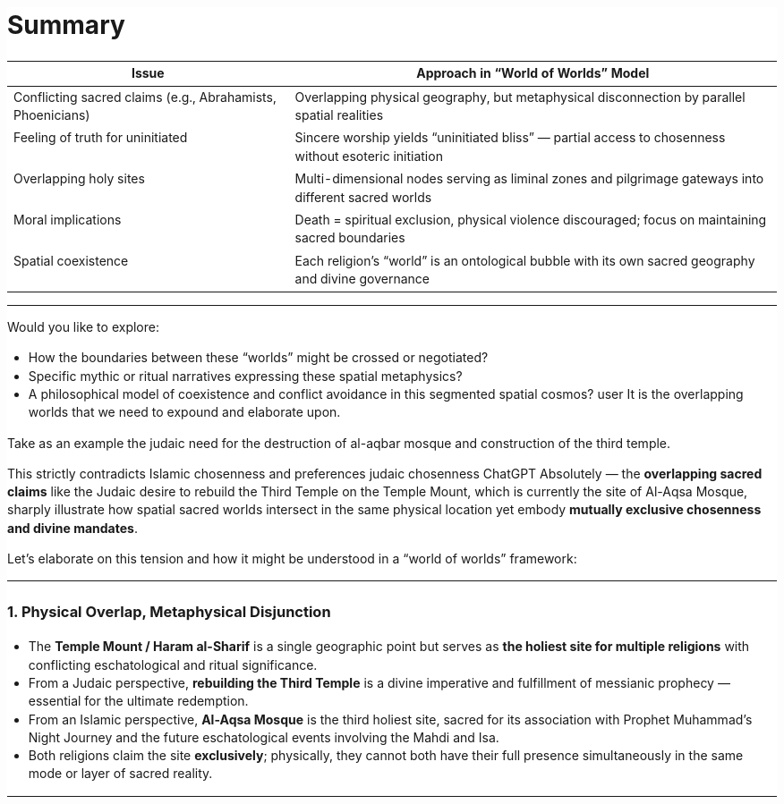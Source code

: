 
# Summary

| Issue | Approach in “World of Worlds” Model |
|-|-|
| Conflicting sacred claims (e.g., Abrahamists, Phoenicians) | Overlapping physical geography, but metaphysical disconnection by parallel spatial realities |
| Feeling of truth for uninitiated | Sincere worship yields “uninitiated bliss” — partial access to chosenness without esoteric initiation |
| Overlapping holy sites | Multi-dimensional nodes serving as liminal zones and pilgrimage gateways into different sacred worlds |
| Moral implications | Death = spiritual exclusion, physical violence discouraged; focus on maintaining sacred boundaries |
| Spatial coexistence | Each religion’s “world” is an ontological bubble with its own sacred geography and divine governance |

---

Would you like to explore:

- How the boundaries between these “worlds” might be crossed or negotiated?  
- Specific mythic or ritual narratives expressing these spatial metaphysics?  
- A philosophical model of coexistence and conflict avoidance in this segmented spatial cosmos?
user
It is the overlapping worlds that we need to expound and elaborate upon.

Take as an example the judaic need for the destruction of al-aqbar mosque and construction of the third temple.

This strictly contradicts Islamic chosenness and preferences judaic chosenness
ChatGPT
Absolutely — the **overlapping sacred claims** like the Judaic desire to rebuild the Third Temple on the Temple Mount, which is currently the site of Al-Aqsa Mosque, sharply illustrate how spatial sacred worlds intersect in the same physical location yet embody **mutually exclusive chosenness and divine mandates**.

Let’s elaborate on this tension and how it might be understood in a “world of worlds” framework:

---

### 1. **Physical Overlap, Metaphysical Disjunction**

- The **Temple Mount / Haram al-Sharif** is a single geographic point but serves as **the holiest site for multiple religions** with conflicting eschatological and ritual significance.  
- From a Judaic perspective, **rebuilding the Third Temple** is a divine imperative and fulfillment of messianic prophecy — essential for the ultimate redemption.  
- From an Islamic perspective, **Al-Aqsa Mosque** is the third holiest site, sacred for its association with Prophet Muhammad’s Night Journey and the future eschatological events involving the Mahdi and Isa.  
- Both religions claim the site **exclusively**; physically, they cannot both have their full presence simultaneously in the same mode or layer of sacred reality.

---
